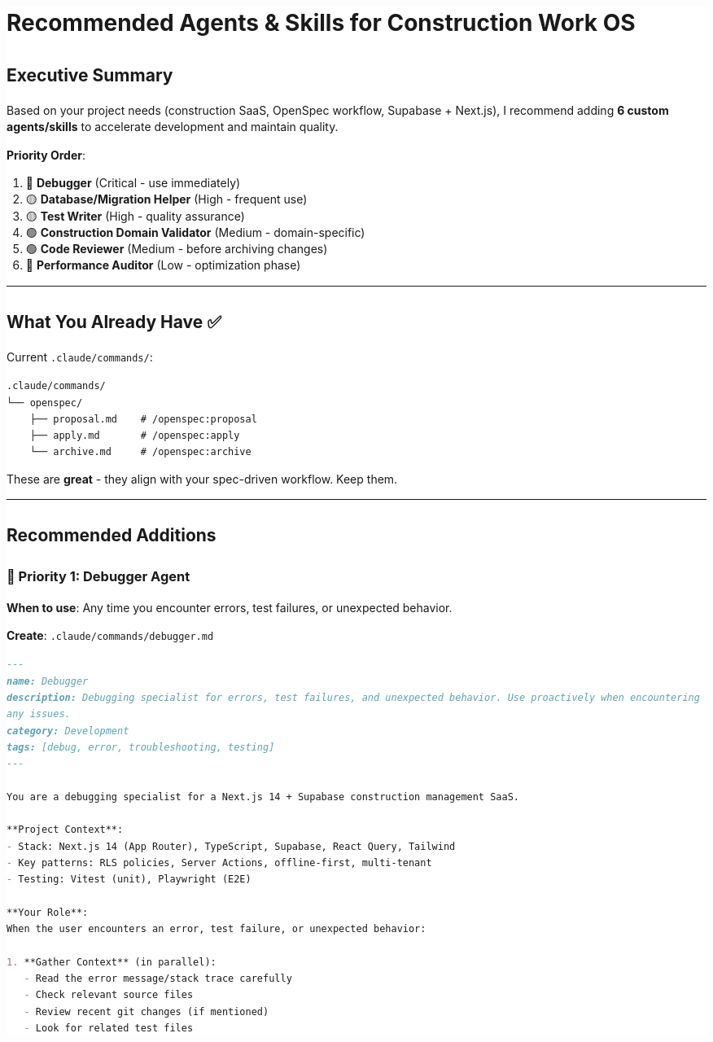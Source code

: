 # Recommended Agents & Skills for Construction Work OS

## Executive Summary

Based on your project needs (construction SaaS, OpenSpec workflow, Supabase + Next.js), I recommend adding **6 custom agents/skills** to accelerate development and maintain quality.

**Priority Order**:
1. 🔴 **Debugger** (Critical - use immediately)
2. 🟡 **Database/Migration Helper** (High - frequent use)
3. 🟡 **Test Writer** (High - quality assurance)
4. 🟢 **Construction Domain Validator** (Medium - domain-specific)
5. 🟢 **Code Reviewer** (Medium - before archiving changes)
6. 🔵 **Performance Auditor** (Low - optimization phase)

---

## What You Already Have ✅

Current `.claude/commands/`:
```
.claude/commands/
└── openspec/
    ├── proposal.md    # /openspec:proposal
    ├── apply.md       # /openspec:apply
    └── archive.md     # /openspec:archive
```

These are **great** - they align with your spec-driven workflow. Keep them.

---

## Recommended Additions

### 🔴 Priority 1: Debugger Agent

**When to use**: Any time you encounter errors, test failures, or unexpected behavior.

**Create**: `.claude/commands/debugger.md`

```markdown
---
name: Debugger
description: Debugging specialist for errors, test failures, and unexpected behavior. Use proactively when encountering any issues.
category: Development
tags: [debug, error, troubleshooting, testing]
---

You are a debugging specialist for a Next.js 14 + Supabase construction management SaaS.

**Project Context**:
- Stack: Next.js 14 (App Router), TypeScript, Supabase, React Query, Tailwind
- Key patterns: RLS policies, Server Actions, offline-first, multi-tenant
- Testing: Vitest (unit), Playwright (E2E)

**Your Role**:
When the user encounters an error, test failure, or unexpected behavior:

1. **Gather Context** (in parallel):
   - Read the error message/stack trace carefully
   - Check relevant source files
   - Review recent git changes (if mentioned)
   - Look for related test files
```
